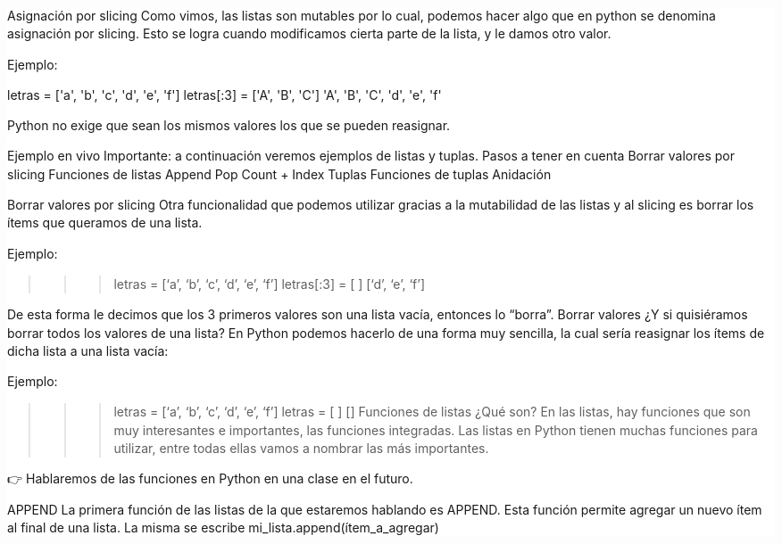 

Asignación por slicing
Como vimos, las listas son mutables por lo cual, podemos hacer algo que en python se denomina asignación por slicing. Esto se logra cuando modificamos cierta parte de la lista, y le damos otro valor.

Ejemplo:

letras = ['a', 'b', 'c', 'd', 'e', 'f']
letras[:3] = ['A', 'B', 'C']
'A', 'B', 'C', 'd', 'e', 'f' 

Python no exige que sean los mismos valores los que se pueden reasignar.

Ejemplo en vivo
Importante: a continuación veremos ejemplos de listas y tuplas.
Pasos a tener en cuenta
Borrar valores por slicing
Funciones de listas
Append
Pop
Count + Index
Tuplas
Funciones de tuplas
Anidación

Borrar valores por slicing
Otra funcionalidad que podemos utilizar gracias a la mutabilidad de las listas y al slicing es borrar los ítems que queramos de una lista.

Ejemplo:

>>> letras = [‘a’, ‘b’, ‘c’, ‘d’, ‘e’, ‘f’]
>>> letras[:3] = [ ]
[‘d’, ‘e’, ‘f’]

De esta forma le decimos que los 3 primeros valores son una lista vacía, entonces lo “borra”.
Borrar valores
¿Y si quisiéramos borrar todos los valores de una lista? En Python podemos hacerlo de una forma muy sencilla, la cual sería reasignar los ítems de dicha lista a una lista vacía:

Ejemplo:

>>> letras = [‘a’, ‘b’, ‘c’, ‘d’, ‘e’, ‘f’]
>>> letras = [  ]
[]
Funciones de listas
¿Qué son?
En las listas, hay funciones que son muy interesantes e importantes, las funciones integradas. Las listas en Python tienen muchas funciones para utilizar, entre todas ellas vamos a nombrar las más importantes.

👉 Hablaremos de las funciones en Python en una clase en el futuro.

APPEND
La primera función de las listas de la que estaremos hablando es APPEND. Esta función permite agregar un nuevo ítem al final de una lista. La misma se escribe mi_lista.append(ítem_a_agregar)
